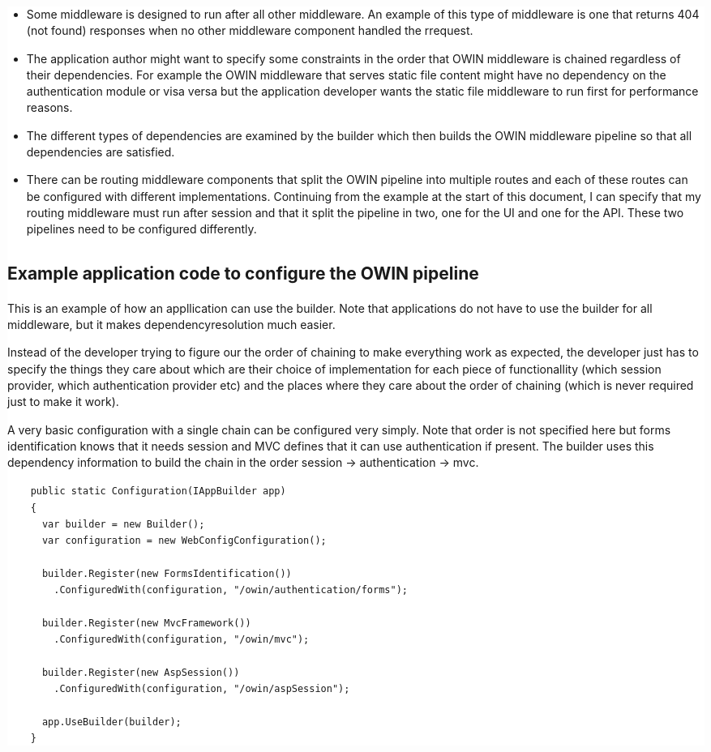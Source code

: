 * Some middleware is designed to run after all other middleware. An example
  of this type of middleware is one that returns 404 (not found) responses
  when no other middleware component handled the rrequest.

* The application author might want to specify some constraints in the 
  order that OWIN middleware is chained regardless of their dependencies.
  For example the OWIN middleware that serves static file content might
  have no dependency on the authentication module or visa versa but the
  application developer wants the static file middleware to run first
  for performance reasons.

* The different types of dependencies are examined by the builder which
  then builds the OWIN middleware pipeline so that all dependencies are
  satisfied.

* There can be routing middleware components that split the OWIN pipeline
  into multiple routes and each of these routes can be configured with
  different implementations. Continuing from the example at the start 
  of this document, I can specify that my routing middleware must run 
  after session and that it split the pipeline in two, one for the UI and
  one for the API. These two pipelines need to be configured differently.

## Example application code to configure the OWIN pipeline

This is an example of how an appllication can use the builder. Note that
applications do not have to use the builder for all middleware, but it 
makes dependencyresolution much easier.

Instead of the developer trying to figure our the order of chaining to make 
everything work as expected, the developer just has to specify the things 
they care about which are their choice of implementation for each piece 
of functionallity (which session provider, which authentication provider etc) 
and the places where they care about the order of chaining (which is never 
required just to make it work).

A very basic configuration with a single chain can be configured very simply.
Note that order is not specified here but forms identification knows that it
needs session and MVC defines that it can use authentication if present.
The builder uses this dependency information to build the chain in the order
session -> authentication -> mvc.

```
    public static Configuration(IAppBuilder app)
    {
	  var builder = new Builder();
	  var configuration = new WebConfigConfiguration();

	  builder.Register(new FormsIdentification())
		.ConfiguredWith(configuration, "/owin/authentication/forms");

	  builder.Register(new MvcFramework())
		.ConfiguredWith(configuration, "/owin/mvc");

	  builder.Register(new AspSession())
		.ConfiguredWith(configuration, "/owin/aspSession");
	  
      app.UseBuilder(builder);
    }
```
